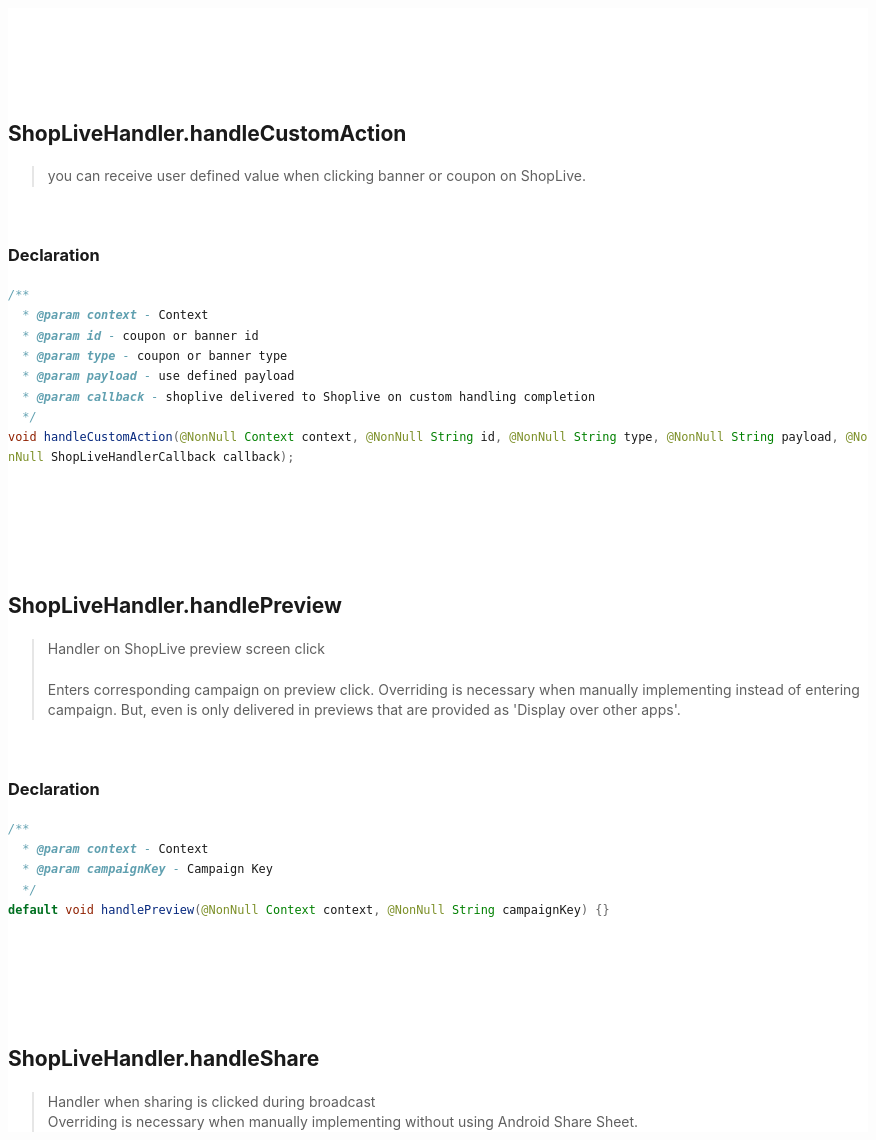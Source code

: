 <br>
<br>
<br>
<br>

## ShopLiveHandler.handleCustomAction
> you can receive user defined value when clicking banner or coupon on ShopLive.

<br>

### Declaration
```java
/**
  * @param context - Context
  * @param id - coupon or banner id
  * @param type - coupon or banner type
  * @param payload - use defined payload
  * @param callback - shoplive delivered to Shoplive on custom handling completion
  */
void handleCustomAction(@NonNull Context context, @NonNull String id, @NonNull String type, @NonNull String payload, @NonNull ShopLiveHandlerCallback callback);
```

<br>
<br>
<br>
<br>

## ShopLiveHandler.handlePreview
> Handler on ShopLive preview screen click\
> \
> Enters corresponding campaign on preview click. Overriding is necessary when manually implementing instead of entering campaign. But, even is only delivered in previews that are provided as 'Display over other apps'.

<br>

### Declaration
```java
/**
  * @param context - Context
  * @param campaignKey - Campaign Key
  */
default void handlePreview(@NonNull Context context, @NonNull String campaignKey) {}
```

<br>
<br>
<br>
<br>

## ShopLiveHandler.handleShare
> Handler when sharing is clicked during broadcast \
> Overriding is necessary when manually implementing without using Android Share Sheet.
